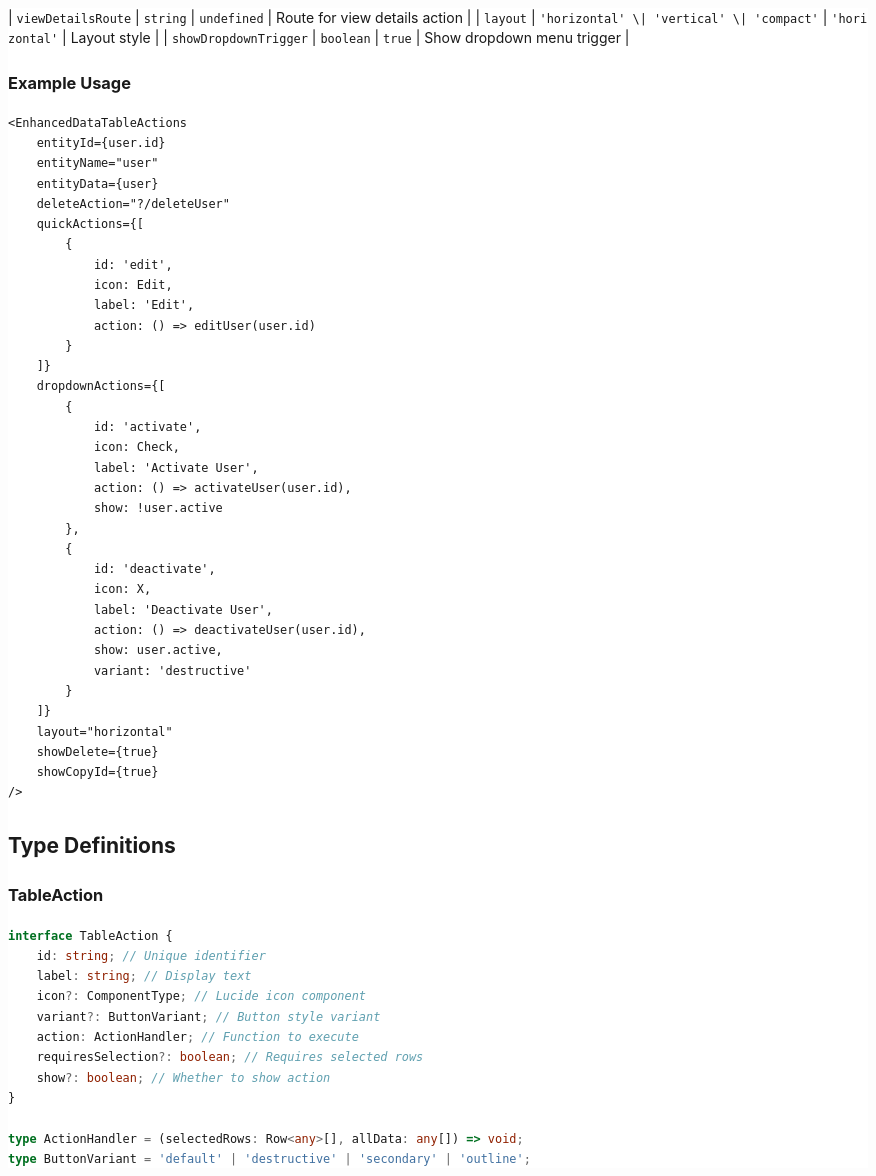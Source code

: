 | `viewDetailsRoute`    | `string`                                  | `undefined`    | Route for view details action        |
| `layout`              | `'horizontal' \| 'vertical' \| 'compact'` | `'horizontal'` | Layout style                         |
| `showDropdownTrigger` | `boolean`                                 | `true`         | Show dropdown menu trigger           |

### Example Usage

```svelte
<EnhancedDataTableActions
	entityId={user.id}
	entityName="user"
	entityData={user}
	deleteAction="?/deleteUser"
	quickActions={[
		{
			id: 'edit',
			icon: Edit,
			label: 'Edit',
			action: () => editUser(user.id)
		}
	]}
	dropdownActions={[
		{
			id: 'activate',
			icon: Check,
			label: 'Activate User',
			action: () => activateUser(user.id),
			show: !user.active
		},
		{
			id: 'deactivate',
			icon: X,
			label: 'Deactivate User',
			action: () => deactivateUser(user.id),
			show: user.active,
			variant: 'destructive'
		}
	]}
	layout="horizontal"
	showDelete={true}
	showCopyId={true}
/>
```

## Type Definitions

### TableAction

```typescript
interface TableAction {
	id: string; // Unique identifier
	label: string; // Display text
	icon?: ComponentType; // Lucide icon component
	variant?: ButtonVariant; // Button style variant
	action: ActionHandler; // Function to execute
	requiresSelection?: boolean; // Requires selected rows
	show?: boolean; // Whether to show action
}

type ActionHandler = (selectedRows: Row<any>[], allData: any[]) => void;
type ButtonVariant = 'default' | 'destructive' | 'secondary' | 'outline';
```
